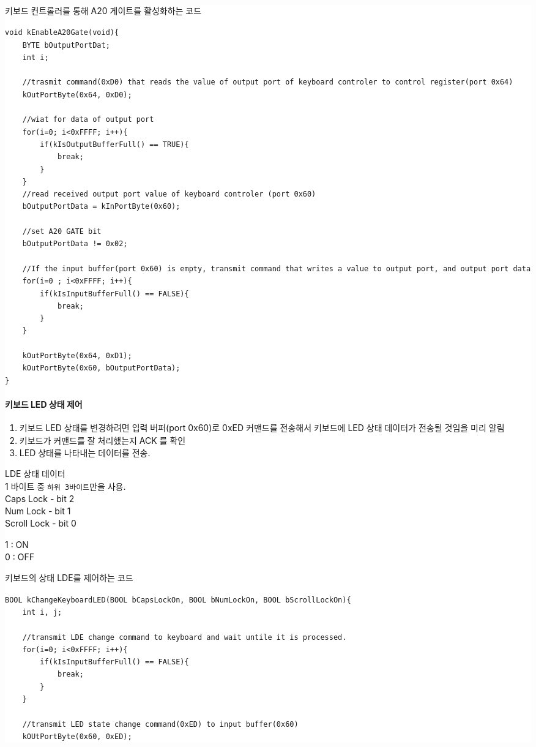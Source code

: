 
키보드 컨트롤러를 통해 A20 게이트를 활성화하는 코드
```
void kEnableA20Gate(void){
	BYTE bOutputPortDat;
	int i;

	//trasmit command(0xD0) that reads the value of output port of keyboard controler to control register(port 0x64)
	kOutPortByte(0x64, 0xD0);

	//wiat for data of output port
	for(i=0; i<0xFFFF; i++){
		if(kIsOutputBufferFull() == TRUE){
			break;
		}
	}
	//read received output port value of keyboard controler (port 0x60)
	bOutputPortData = kInPortByte(0x60);

	//set A20 GATE bit
	bOutputPortData != 0x02;

	//If the input buffer(port 0x60) is empty, transmit command that writes a value to output port, and output port data
	for(i=0 ; i<0xFFFF; i++){
		if(kIsInputBufferFull() == FALSE){
			break;
		}
	}

	kOutPortByte(0x64, 0xD1);
	kOutPortByte(0x60, bOutputPortData);
}
```


#### 키보드 LED 상태 제어  
1. 키보드 LED 상태를 변경하려면 입력 버퍼(port 0x60)로 0xED 커맨드를 전송해서 키보드에 LED 상태 데이터가 전송될 것임을 미리 알림    
2. 키보드가 커맨드를 잘 처리했는지 ACK 를 확인  
3. LED 상태를 나타내는 데이터를 전송.


LDE 상태 데이터    
1 바이트 중 `하위 3바이트`만을 사용.   
Caps Lock - bit 2  
Num Lock - bit 1  
Scroll Lock - bit 0  

1 : ON   
0 : OFF  


키보드의 상태 LDE를 제어하는 코드
```
BOOL kChangeKeyboardLED(BOOL bCapsLockOn, BOOL bNumLockOn, BOOL bScrollLockOn){
	int i, j;

	//transmit LDE change command to keyboard and wait untile it is processed.
	for(i=0; i<0xFFFF; i++){
		if(kIsInputBufferFull() == FALSE){
			break;
		}
	}

	//transmit LED state change command(0xED) to input buffer(0x60)
	kOUtPortByte(0x60, 0xED);
```